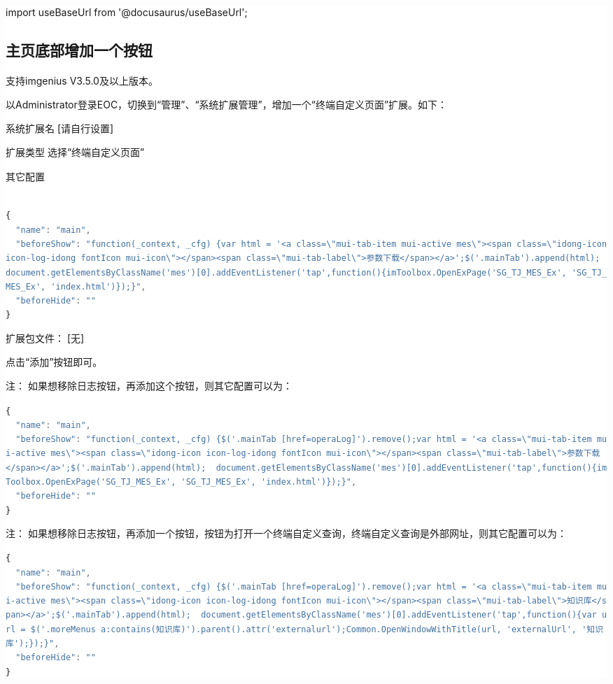 
import useBaseUrl from '@docusaurus/useBaseUrl';

## 主页底部增加一个按钮

支持imgenius V3.5.0及以上版本。

以Administrator登录EOC，切换到“管理”、“系统扩展管理”，增加一个“终端自定义页面”扩展。如下：

系统扩展名
[请自行设置]

扩展类型
选择“终端自定义页面”

其它配置

```js

{
  "name": "main",
  "beforeShow": "function(_context, _cfg) {var html = '<a class=\"mui-tab-item mui-active mes\"><span class=\"idong-icon icon-log-idong fontIcon mui-icon\"></span><span class=\"mui-tab-label\">参数下载</span></a>';$('.mainTab').append(html);  document.getElementsByClassName('mes')[0].addEventListener('tap',function(){imToolbox.OpenExPage('SG_TJ_MES_Ex', 'SG_TJ_MES_Ex', 'index.html')});}",
  "beforeHide": ""
}
```

扩展包文件：
[无]

点击“添加”按钮即可。

注：
如果想移除日志按钮，再添加这个按钮，则其它配置可以为：

```js
{
  "name": "main",
  "beforeShow": "function(_context, _cfg) {$('.mainTab [href=operaLog]').remove();var html = '<a class=\"mui-tab-item mui-active mes\"><span class=\"idong-icon icon-log-idong fontIcon mui-icon\"></span><span class=\"mui-tab-label\">参数下载</span></a>';$('.mainTab').append(html);  document.getElementsByClassName('mes')[0].addEventListener('tap',function(){imToolbox.OpenExPage('SG_TJ_MES_Ex', 'SG_TJ_MES_Ex', 'index.html')});}",
  "beforeHide": ""
}
```

注：
如果想移除日志按钮，再添加一个按钮，按钮为打开一个终端自定义查询，终端自定义查询是外部网址，则其它配置可以为：

```js
{
  "name": "main",
  "beforeShow": "function(_context, _cfg) {$('.mainTab [href=operaLog]').remove();var html = '<a class=\"mui-tab-item mui-active mes\"><span class=\"idong-icon icon-log-idong fontIcon mui-icon\"></span><span class=\"mui-tab-label\">知识库</span></a>';$('.mainTab').append(html);  document.getElementsByClassName('mes')[0].addEventListener('tap',function(){var url = $('.moreMenus a:contains(知识库)').parent().attr('externalurl');Common.OpenWindowWithTitle(url, 'externalUrl', '知识库');});}",
  "beforeHide": ""
}
```
